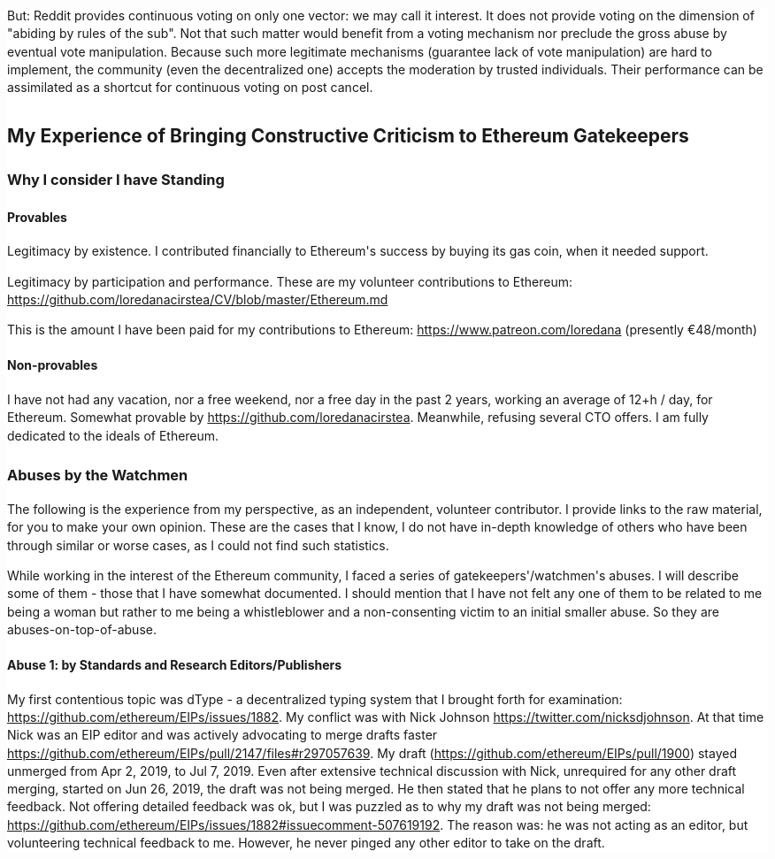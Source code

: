 But: Reddit provides continuous voting on only one vector: we may call it interest. It does not provide voting on the dimension of "abiding by rules of the sub". Not that such matter would benefit from a voting mechanism nor preclude the gross abuse by eventual vote manipulation.
Because such more legitimate mechanisms (guarantee lack of vote manipulation) are hard to implement, the community (even the decentralized one) accepts the moderation by trusted individuals. Their performance can be assimilated as a shortcut for continuous voting on post cancel.


## My Experience of Bringing Constructive Criticism to Ethereum Gatekeepers

### Why I consider I have Standing

#### Provables

Legitimacy by existence. I contributed financially to Ethereum's success by buying its gas coin, when it needed support.

Legitimacy by participation and performance.
These are my volunteer contributions to Ethereum: https://github.com/loredanacirstea/CV/blob/master/Ethereum.md

This is the amount I have been paid for my contributions to Ethereum:
https://www.patreon.com/loredana (presently €48/month)


#### Non-provables

I have not had any vacation, nor a free weekend, nor a free day in the past 2 years, working an average of 12+h / day, for Ethereum. Somewhat provable by https://github.com/loredanacirstea. Meanwhile, refusing several CTO offers. I am fully dedicated to the ideals of Ethereum.

### Abuses by the Watchmen

The following is the experience from my perspective, as an independent, volunteer contributor. I provide links to the raw material, for you to make your own opinion.
These are the cases that I know, I do not have in-depth knowledge of others who have been through similar or worse cases, as I could not find such statistics.

While working in the interest of the Ethereum community, I faced a series of gatekeepers'/watchmen's abuses. I will describe some of them - those that I have somewhat documented.
I should mention that I have not felt any one of them to be related to me being a woman but rather to me being a whistleblower and a non-consenting victim to an initial smaller abuse. So they are abuses-on-top-of-abuse.

#### Abuse 1: by Standards and Research Editors/Publishers

My first contentious topic was dType - a decentralized typing system that I brought forth for examination: https://github.com/ethereum/EIPs/issues/1882. My conflict was with Nick Johnson https://twitter.com/nicksdjohnson. At that time Nick was an EIP editor and was actively advocating to merge drafts faster https://github.com/ethereum/EIPs/pull/2147/files#r297057639. My draft (https://github.com/ethereum/EIPs/pull/1900) stayed unmerged from Apr 2, 2019, to Jul 7, 2019. Even after extensive technical discussion with Nick, unrequired for any other draft merging, started on Jun 26, 2019, the draft was not being merged. He then stated that he plans to not offer any more technical feedback. Not offering detailed feedback was ok, but I was puzzled as to why my draft was not being merged: https://github.com/ethereum/EIPs/issues/1882#issuecomment-507619192. The reason was: he was not acting as an editor, but volunteering technical feedback to me. However, he never pinged any other editor to take on the draft.
